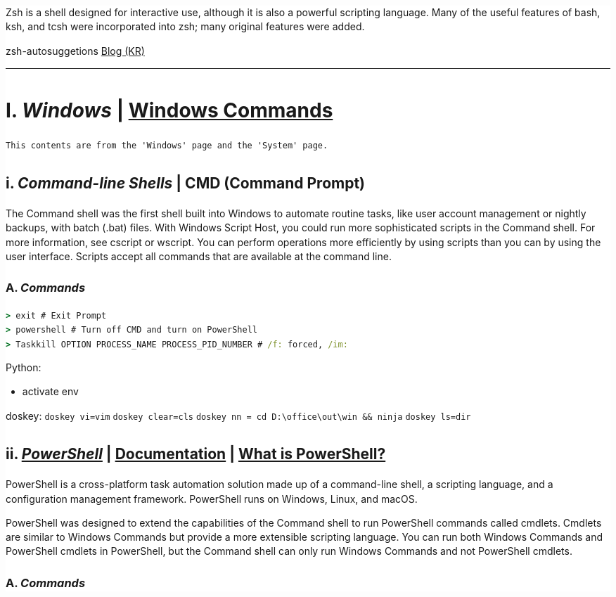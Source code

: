 Zsh is a shell designed for interactive use, although it is also a powerful scripting language. Many of the useful features of bash, ksh, and tcsh were incorporated into zsh; many original features were added.

zsh-autosuggetions [Blog (KR)](https://yeonfamily.tistory.com/15)

---

# I. _Windows_ | [Windows Commands](https://docs.microsoft.com/en-us/windows-server/administration/windows-commands/windows-commands)

`This contents are from the 'Windows' page and the 'System' page.`

## i. _Command-line Shells_ | CMD (Command Prompt)

The Command shell was the first shell built into Windows to automate routine tasks, like user account management or nightly backups, with batch (.bat) files. With Windows Script Host, you could run more sophisticated scripts in the Command shell. For more information, see cscript or wscript. You can perform operations more efficiently by using scripts than you can by using the user interface. Scripts accept all commands that are available at the command line.

### A. _Commands_

```cmd
> exit # Exit Prompt
> powershell # Turn off CMD and turn on PowerShell
> Taskkill OPTION PROCESS_NAME PROCESS_PID_NUMBER # /f: forced, /im: 
```

Python:
- activate env 

doskey:
`doskey vi=vim`
`doskey clear=cls`
`doskey nn = cd D:\office\out\win && ninja`
`doskey ls=dir`

## ii. _[PowerShell](https://powershell.org/)_ | [Documentation](https://docs.microsoft.com/en-us/powershell/) | [What is PowerShell?](https://docs.microsoft.com/en-us/powershell/scripting/overview?view=powershell-7.2)

PowerShell is a cross-platform task automation solution made up of a command-line shell, a scripting language, and a configuration management framework. PowerShell runs on Windows, Linux, and macOS.

PowerShell was designed to extend the capabilities of the Command shell to run PowerShell commands called cmdlets. Cmdlets are similar to Windows Commands but provide a more extensible scripting language. You can run both Windows Commands and PowerShell cmdlets in PowerShell, but the Command shell can only run Windows Commands and not PowerShell cmdlets.

### A. _Commands_
